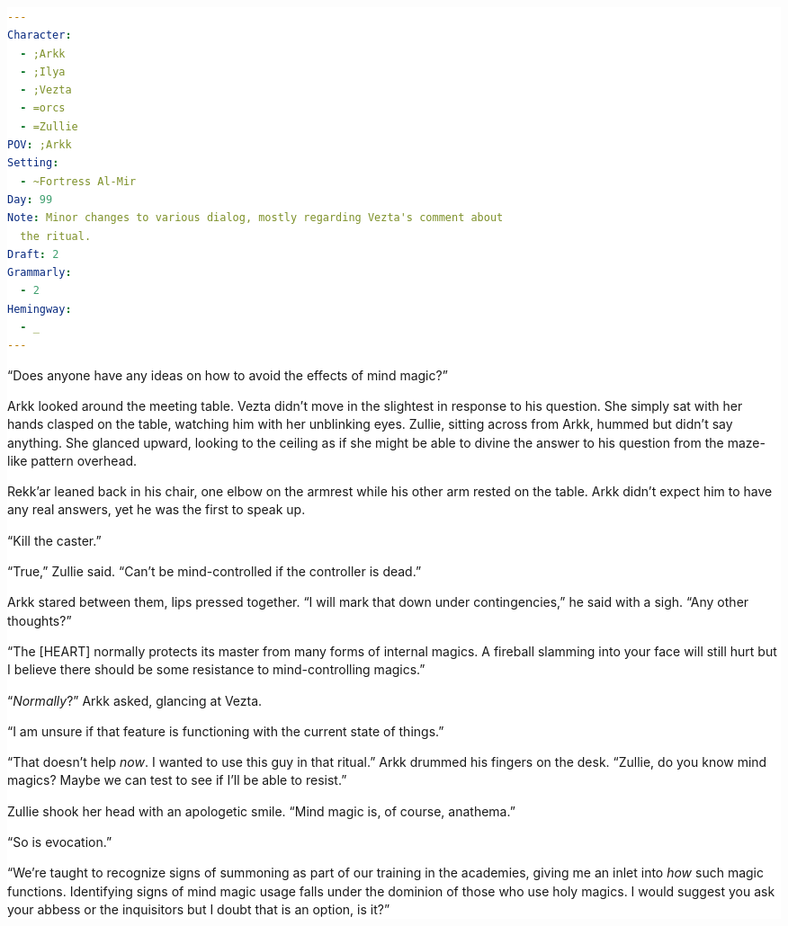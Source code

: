 ```yaml
---
Character:
  - ;Arkk
  - ;Ilya
  - ;Vezta
  - =orcs
  - =Zullie
POV: ;Arkk
Setting:
  - ~Fortress Al-Mir
Day: 99
Note: Minor changes to various dialog, mostly regarding Vezta's comment about
  the ritual.
Draft: 2
Grammarly:
  - 2
Hemingway:
  - _
---
```

“Does anyone have any ideas on how to avoid the effects of mind magic?”

Arkk looked around the meeting table. Vezta didn’t move in the slightest in response to his question. She simply sat with her hands clasped on the table, watching him with her unblinking eyes. Zullie, sitting across from Arkk, hummed but didn’t say anything. She glanced upward, looking to the ceiling as if she might be able to divine the answer to his question from the maze-like pattern overhead.

Rekk’ar leaned back in his chair, one elbow on the armrest while his other arm rested on the table. Arkk didn’t expect him to have any real answers, yet he was the first to speak up.

“Kill the caster.”

“True,” Zullie said. “Can’t be mind-controlled if the controller is dead.”

Arkk stared between them, lips pressed together. “I will mark that down under contingencies,” he said with a sigh. “Any other thoughts?”

“The [HEART] normally protects its master from many forms of internal magics. A fireball slamming into your face will still hurt but I believe there should be some resistance to mind-controlling magics.”

“*Normally*?” Arkk asked, glancing at Vezta.

“I am unsure if that feature is functioning with the current state of things.”

“That doesn’t help *now*. I wanted to use this guy in that ritual.” Arkk drummed his fingers on the desk. “Zullie, do you know mind magics? Maybe we can test to see if I’ll be able to resist.”

Zullie shook her head with an apologetic smile. “Mind magic is, of course, anathema.”

“So is evocation.”

“We’re taught to recognize signs of summoning as part of our training in the academies, giving me an inlet into *how* such magic functions. Identifying signs of mind magic usage falls under the dominion of those who use holy magics. I would suggest you ask your abbess or the inquisitors but I doubt that is an option, is it?”
